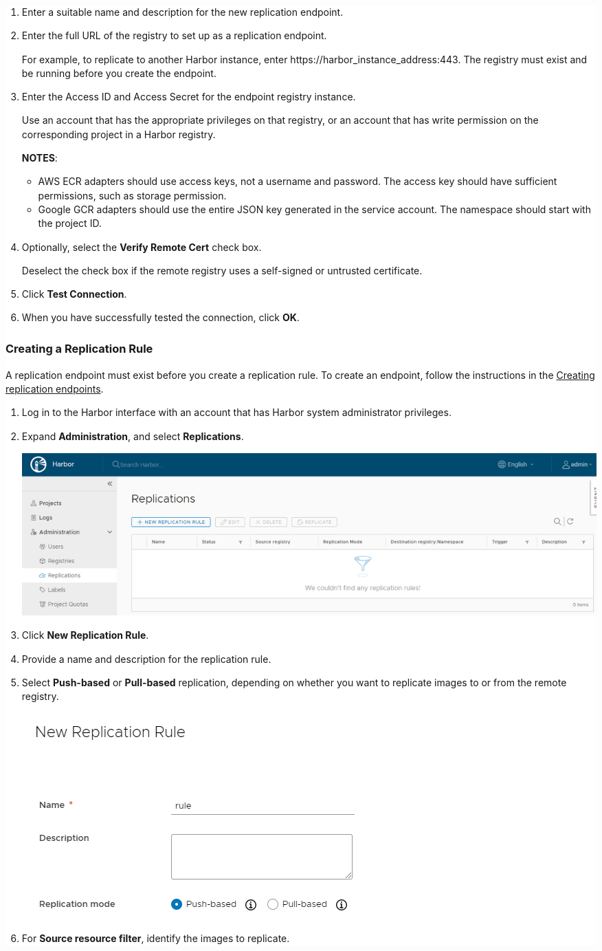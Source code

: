 1. Enter a suitable name and description for the new replication endpoint.
1. Enter the full URL of the registry to set up as a replication endpoint.

   For example, to replicate to another Harbor instance, enter https://harbor_instance_address:443. The registry must exist and be running before you create the endpoint.
1. Enter the Access ID and Access Secret for the endpoint registry instance.

   Use an account that has the appropriate privileges on that registry, or an account that has write permission on the corresponding project in a Harbor  registry.
   
   **NOTES**: 
    - AWS ECR adapters should use access keys, not a username and password. The access key should have sufficient permissions, such as storage permission.
    - Google GCR adapters should use the entire JSON key generated in the service account. The namespace should start with the project ID.
1. Optionally, select the **Verify Remote Cert** check box.

    Deselect the check box if the remote registry uses a self-signed or untrusted certificate.
1. Click **Test Connection**.
1. When you have successfully tested the connection, click **OK**.

### Creating a Replication Rule

A replication endpoint must exist before you create a replication rule. To create an endpoint, follow the instructions in the [Creating replication endpoints](#creating-replication-endpoints).

1. Log in to the Harbor interface with an account that has Harbor system administrator privileges.
1. Expand **Administration**, and select **Replications**.

   ![Add a replication rule](img/replication-rule1.png)
1. Click **New Replication Rule**.
1. Provide a name and description for the replication rule.
1. Select **Push-based** or **Pull-based** replication, depending on whether you want to replicate images to or from the remote registry.

   ![Replication mode](img/replication-rule2.png)
1. For **Source resource filter**, identify the images to replicate.  
